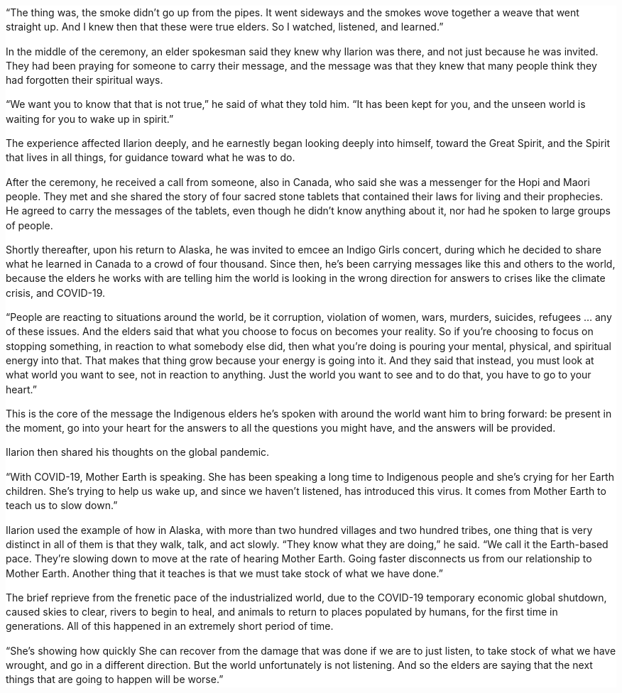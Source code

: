 “The thing was, the smoke didn’t go up from the pipes. It went sideways and the smokes wove together a weave that went straight up. And I knew then that these were true elders. So I watched, listened, and learned.”

In the middle of the ceremony, an elder spokesman said they knew why Ilarion was there, and not just because he was invited. They had been praying for someone to carry their message, and the message was that they knew that many people think they had forgotten their spiritual ways.

“We want you to know that that is not true,” he said of what they told him. “It has been kept for you, and the unseen world is waiting for you to wake up in spirit.”

The experience affected Ilarion deeply, and he earnestly began looking deeply into himself, toward the Great Spirit, and the Spirit that lives in all things, for guidance toward what he was to do.

After the ceremony, he received a call from someone, also in Canada, who said she was a messenger for the Hopi and Maori people. They met and she shared the story of four sacred stone tablets that contained their laws for living and their prophecies. He agreed to carry the messages of the tablets, even though he didn’t know anything about it, nor had he spoken to large groups of people.

Shortly thereafter, upon his return to Alaska, he was invited to emcee an Indigo Girls concert, during which he decided to share what he learned in Canada to a crowd of four thousand. Since then, he’s been carrying messages like this and others to the world, because the elders he works with are telling him the world is looking in the wrong direction for answers to crises like the climate crisis, and COVID-19.

“People are reacting to situations around the world, be it corruption, violation of women, wars, murders, suicides, refugees … any of these issues. And the elders said that what you choose to focus on becomes your reality. So if you’re choosing to focus on stopping something, in reaction to what somebody else did, then what you’re doing is pouring your mental, physical, and spiritual energy into that. That makes that thing grow because your energy is going into it. And they said that instead, you must look at what world you want to see, not in reaction to anything. Just the world you want to see and to do that, you have to go to your heart.”

This is the core of the message the Indigenous elders he’s spoken with around the world want him to bring forward: be present in the moment, go into your heart for the answers to all the questions you might have, and the answers will be provided.

Ilarion then shared his thoughts on the global pandemic.

“With COVID-19, Mother Earth is speaking. She has been speaking a long time to Indigenous people and she’s crying for her Earth children. She’s trying to help us wake up, and since we haven’t listened, has introduced this virus. It comes from Mother Earth to teach us to slow down.”

Ilarion used the example of how in Alaska, with more than two hundred villages and two hundred tribes, one thing that is very distinct in all of them is that they walk, talk, and act slowly. “They know what they are doing,” he said. “We call it the Earth-based pace. They’re slowing down to move at the rate of hearing Mother Earth. Going faster disconnects us from our relationship to Mother Earth. Another thing that it teaches is that we must take stock of what we have done.”

The brief reprieve from the frenetic pace of the industrialized world, due to the COVID-19 temporary economic global shutdown, caused skies to clear, rivers to begin to heal, and animals to return to places populated by humans, for the first time in generations. All of this happened in an extremely short period of time.

“She’s showing how quickly She can recover from the damage that was done if we are to just listen, to take stock of what we have wrought, and go in a different direction. But the world unfortunately is not listening. And so the elders are saying that the next things that are going to happen will be worse.”
